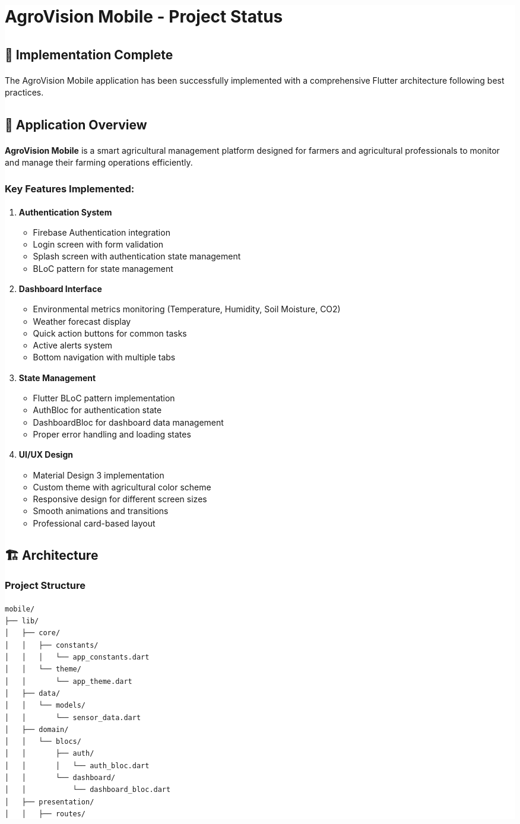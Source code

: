 # AgroVision Mobile - Project Status

## 🚀 Implementation Complete

The AgroVision Mobile application has been successfully implemented with a comprehensive Flutter architecture following best practices.

## 📱 Application Overview

**AgroVision Mobile** is a smart agricultural management platform designed for farmers and agricultural professionals to monitor and manage their farming operations efficiently.

### Key Features Implemented:

1. **Authentication System**
   - Firebase Authentication integration
   - Login screen with form validation
   - Splash screen with authentication state management
   - BLoC pattern for state management

2. **Dashboard Interface**
   - Environmental metrics monitoring (Temperature, Humidity, Soil Moisture, CO2)
   - Weather forecast display
   - Quick action buttons for common tasks
   - Active alerts system
   - Bottom navigation with multiple tabs

3. **State Management**
   - Flutter BLoC pattern implementation
   - AuthBloc for authentication state
   - DashboardBloc for dashboard data management
   - Proper error handling and loading states

4. **UI/UX Design**
   - Material Design 3 implementation
   - Custom theme with agricultural color scheme
   - Responsive design for different screen sizes
   - Smooth animations and transitions
   - Professional card-based layout

## 🏗️ Architecture

### Project Structure
```
mobile/
├── lib/
│   ├── core/
│   │   ├── constants/
│   │   │   └── app_constants.dart
│   │   └── theme/
│   │       └── app_theme.dart
│   ├── data/
│   │   └── models/
│   │       └── sensor_data.dart
│   ├── domain/
│   │   └── blocs/
│   │       ├── auth/
│   │       │   └── auth_bloc.dart
│   │       └── dashboard/
│   │           └── dashboard_bloc.dart
│   ├── presentation/
│   │   ├── routes/
```